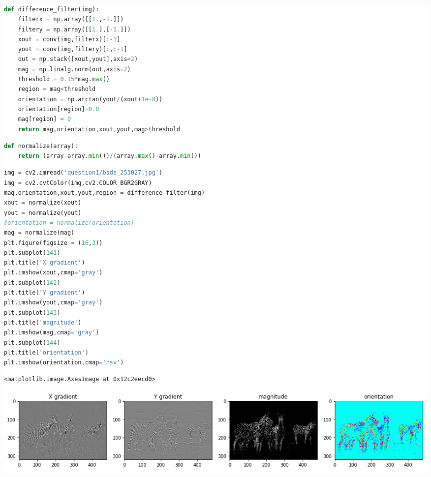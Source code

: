 ```python
def difference_filter(img):
    filterx = np.array([[1.,-1.]])
    filtery = np.array([[1.],[-1.]])
    xout = conv(img,filterx)[:-1]
    yout = conv(img,filtery)[:,:-1]
    out = np.stack([xout,yout],axis=2)
    mag = np.linalg.norm(out,axis=2)
    threshold = 0.15*mag.max()
    region = mag<threshold
    orientation = np.arctan(yout/(xout+1e-8))
    orientation[region]=0.0
    mag[region] = 0
    return mag,orientation,xout,yout,mag>threshold
```


```python
def normalize(array):
    return (array-array.min())/(array.max()-array.min())
```


```python
img = cv2.imread('question1/bsds_253027.jpg')
img = cv2.cvtColor(img,cv2.COLOR_BGR2GRAY)
mag,orientation,xout,yout,region = difference_filter(img)
xout = normalize(xout)
yout = normalize(yout)
#orientation = normalize(orientation)
mag = normalize(mag)
plt.figure(figsize = (16,3))
plt.subplot(141)
plt.title('X gradient')
plt.imshow(xout,cmap='gray')
plt.subplot(142)
plt.title('Y gradient')
plt.imshow(yout,cmap='gray')
plt.subplot(143)
plt.title('magnitude')
plt.imshow(mag,cmap='gray')
plt.subplot(144)
plt.title('orientation')
plt.imshow(orientation,cmap='hsv')
```




    <matplotlib.image.AxesImage at 0x12c2eecd0>




![png](output_6_1.png)
